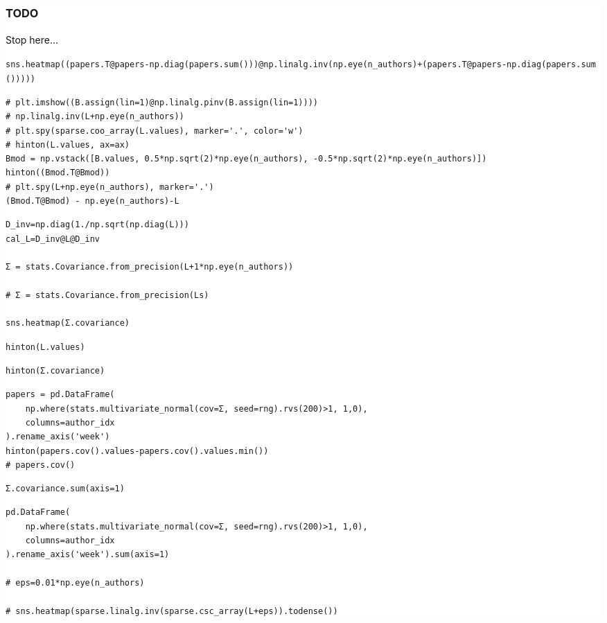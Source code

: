 ### TODO

Stop here...

```{code-cell} ipython3
sns.heatmap((papers.T@papers-np.diag(papers.sum()))@np.linalg.inv(np.eye(n_authors)+(papers.T@papers-np.diag(papers.sum()))))
```

```{code-cell} ipython3
# plt.imshow((B.assign(lin=1)@np.linalg.pinv(B.assign(lin=1))))
# np.linalg.inv(L+np.eye(n_authors))
# plt.spy(sparse.coo_array(L.values), marker='.', color='w')
# hinton(L.values, ax=ax)
Bmod = np.vstack([B.values, 0.5*np.sqrt(2)*np.eye(n_authors), -0.5*np.sqrt(2)*np.eye(n_authors)])
hinton((Bmod.T@Bmod))
# plt.spy(L+np.eye(n_authors), marker='.')
(Bmod.T@Bmod) - np.eye(n_authors)-L
```

```{code-cell} ipython3
D_inv=np.diag(1./np.sqrt(np.diag(L)))
cal_L=D_inv@L@D_inv

Σ = stats.Covariance.from_precision(L+1*np.eye(n_authors))

# Σ = stats.Covariance.from_precision(Ls)

sns.heatmap(Σ.covariance)
```

```{code-cell} ipython3
hinton(L.values)
```

```{code-cell} ipython3
hinton(Σ.covariance)
```

```{code-cell} ipython3
papers = pd.DataFrame(
    np.where(stats.multivariate_normal(cov=Σ, seed=rng).rvs(200)>1, 1,0),
    columns=author_idx
).rename_axis('week')
hinton(papers.cov().values-papers.cov().values.min())
# papers.cov()
```

```{code-cell} ipython3
Σ.covariance.sum(axis=1)
```

```{code-cell} ipython3
pd.DataFrame(
    np.where(stats.multivariate_normal(cov=Σ, seed=rng).rvs(200)>1, 1,0),
    columns=author_idx
).rename_axis('week').sum(axis=1)

# eps=0.01*np.eye(n_authors)

# sns.heatmap(sparse.linalg.inv(sparse.csc_array(L+eps)).todense())
```
